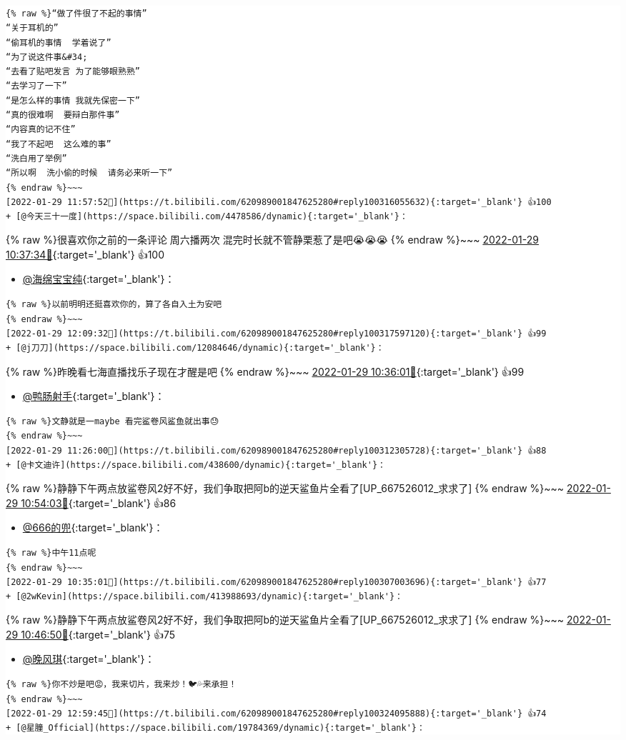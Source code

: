 ~~~
{% raw %}“做了件很了不起的事情”
“关于耳机的”
“偷耳机的事情  学着说了”
“为了说这件事&#34;
“去看了贴吧发言 为了能够眼熟熟”
“去学习了一下”
“是怎么样的事情 我就先保密一下”
“真的很难啊  要辩白那件事”
“内容真的记不住”
“我了不起吧  这么难的事”
“洗白用了举例”
“所以啊  洗小偷的时候  请务必来听一下”
{% endraw %}~~~
[2022-01-29 11:57:52🔗](https://t.bilibili.com/620989001847625280#reply100316055632){:target='_blank'} 👍100
+ [@今天三十一度](https://space.bilibili.com/4478586/dynamic){:target='_blank'}：
~~~
{% raw %}很喜欢你之前的一条评论 周六播两次 混完时长就不管静栗惹了是吧😭😭😭
{% endraw %}~~~
[2022-01-29 10:37:34🔗](https://t.bilibili.com/620989001847625280#reply100307296080){:target='_blank'} 👍100
+ [@海绵宝宝纯](https://space.bilibili.com/391958813/dynamic){:target='_blank'}：
~~~
{% raw %}以前明明还挺喜欢你的，算了各自入土为安吧
{% endraw %}~~~
[2022-01-29 12:09:32🔗](https://t.bilibili.com/620989001847625280#reply100317597120){:target='_blank'} 👍99
+ [@j刀刀](https://space.bilibili.com/12084646/dynamic){:target='_blank'}：
~~~
{% raw %}昨晚看七海直播找乐子现在才醒是吧
{% endraw %}~~~
[2022-01-29 10:36:01🔗](https://t.bilibili.com/620989001847625280#reply100307037008){:target='_blank'} 👍99
+ [@鸭肠射手](https://space.bilibili.com/106582798/dynamic){:target='_blank'}：
~~~
{% raw %}文静就是一maybe 看完鲨卷风鲨鱼就出事😓
{% endraw %}~~~
[2022-01-29 11:26:00🔗](https://t.bilibili.com/620989001847625280#reply100312305728){:target='_blank'} 👍88
+ [@卡文迪许](https://space.bilibili.com/438600/dynamic){:target='_blank'}：
~~~
{% raw %}静静下午两点放鲨卷风2好不好，我们争取把阿b的逆天鲨鱼片全看了[UP_667526012_求求了]
{% endraw %}~~~
[2022-01-29 10:54:03🔗](https://t.bilibili.com/620989001847625280#reply100308828768){:target='_blank'} 👍86
+ [@666的兜](https://space.bilibili.com/43829545/dynamic){:target='_blank'}：
~~~
{% raw %}中午11点呢
{% endraw %}~~~
[2022-01-29 10:35:01🔗](https://t.bilibili.com/620989001847625280#reply100307003696){:target='_blank'} 👍77
+ [@2wKevin](https://space.bilibili.com/413988693/dynamic){:target='_blank'}：
~~~
{% raw %}静静下午两点放鲨卷风2好不好，我们争取把阿b的逆天鲨鱼片全看了[UP_667526012_求求了]
{% endraw %}~~~
[2022-01-29 10:46:50🔗](https://t.bilibili.com/620989001847625280#reply100308257616){:target='_blank'} 👍75
+ [@晚风琪](https://space.bilibili.com/471171866/dynamic){:target='_blank'}：
~~~
{% raw %}你不炒是吧😡，我来切片，我来炒！🐦💦来承担！
{% endraw %}~~~
[2022-01-29 12:59:45🔗](https://t.bilibili.com/620989001847625280#reply100324095888){:target='_blank'} 👍74
+ [@星朣_Official](https://space.bilibili.com/19784369/dynamic){:target='_blank'}：
~~~